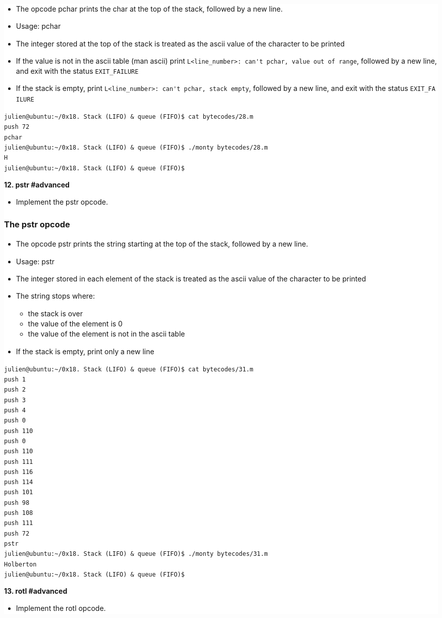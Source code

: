 * The opcode pchar prints the char at the top of the stack, followed by a new line.

* Usage: pchar
* The integer stored at the top of the stack is treated as the ascii value of the character to be printed
* If the value is not in the ascii table (man ascii) print `L<line_number>: can't pchar, value out of range`, followed by a new line, and exit with the status `EXIT_FAILURE`
* If the stack is empty, print `L<line_number>: can't pchar, stack empty`, followed by a new line, and exit with the status `EXIT_FAILURE`
```
julien@ubuntu:~/0x18. Stack (LIFO) & queue (FIFO)$ cat bytecodes/28.m 
push 72
pchar
julien@ubuntu:~/0x18. Stack (LIFO) & queue (FIFO)$ ./monty bytecodes/28.m 
H
julien@ubuntu:~/0x18. Stack (LIFO) & queue (FIFO)$
```
**12. pstr #advanced**
- Implement the pstr opcode.

### The pstr opcode

* The opcode pstr prints the string starting at the top of the stack, followed by a new line.

* Usage: pstr
* The integer stored in each element of the stack is treated as the ascii value of the character to be printed
* The string stops where:
   * the stack is over
   * the value of the element is 0
   * the value of the element is not in the ascii table
* If the stack is empty, print only a new line
```
julien@ubuntu:~/0x18. Stack (LIFO) & queue (FIFO)$ cat bytecodes/31.m 
push 1
push 2
push 3
push 4
push 0
push 110
push 0
push 110
push 111
push 116
push 114
push 101
push 98
push 108
push 111
push 72
pstr
julien@ubuntu:~/0x18. Stack (LIFO) & queue (FIFO)$ ./monty bytecodes/31.m 
Holberton
julien@ubuntu:~/0x18. Stack (LIFO) & queue (FIFO)$ 
```
**13. rotl #advanced**
- Implement the rotl opcode.
